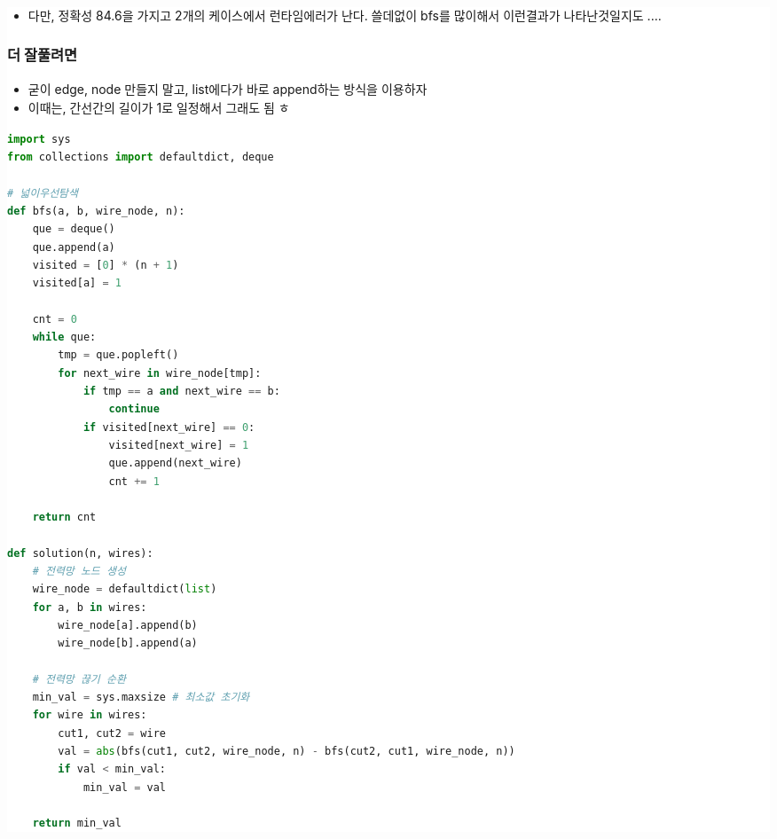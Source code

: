 * 다만, 정확성 84.6을 가지고 2개의 케이스에서 런타임에러가 난다. 쓸데없이 bfs를 많이해서 이런결과가 나타난것일지도 ....



### 더 잘풀려면

* 굳이 edge, node 만들지 말고, list에다가 바로 append하는 방식을 이용하자
* 이때는, 간선간의 길이가 1로 일정해서 그래도 됨 ㅎ

```python
import sys
from collections import defaultdict, deque

# 넓이우선탐색
def bfs(a, b, wire_node, n):
    que = deque()
    que.append(a)
    visited = [0] * (n + 1)
    visited[a] = 1
    
    cnt = 0
    while que:
        tmp = que.popleft()
        for next_wire in wire_node[tmp]:
            if tmp == a and next_wire == b:
                continue
            if visited[next_wire] == 0:
                visited[next_wire] = 1
                que.append(next_wire)
                cnt += 1
                
    return cnt
                    
def solution(n, wires):
    # 전력망 노드 생성
    wire_node = defaultdict(list)
    for a, b in wires:
        wire_node[a].append(b)
        wire_node[b].append(a)
        
    # 전력망 끊기 순환
    min_val = sys.maxsize # 최소값 초기화
    for wire in wires:
        cut1, cut2 = wire
        val = abs(bfs(cut1, cut2, wire_node, n) - bfs(cut2, cut1, wire_node, n))
        if val < min_val:
            min_val = val
    
    return min_val
```




